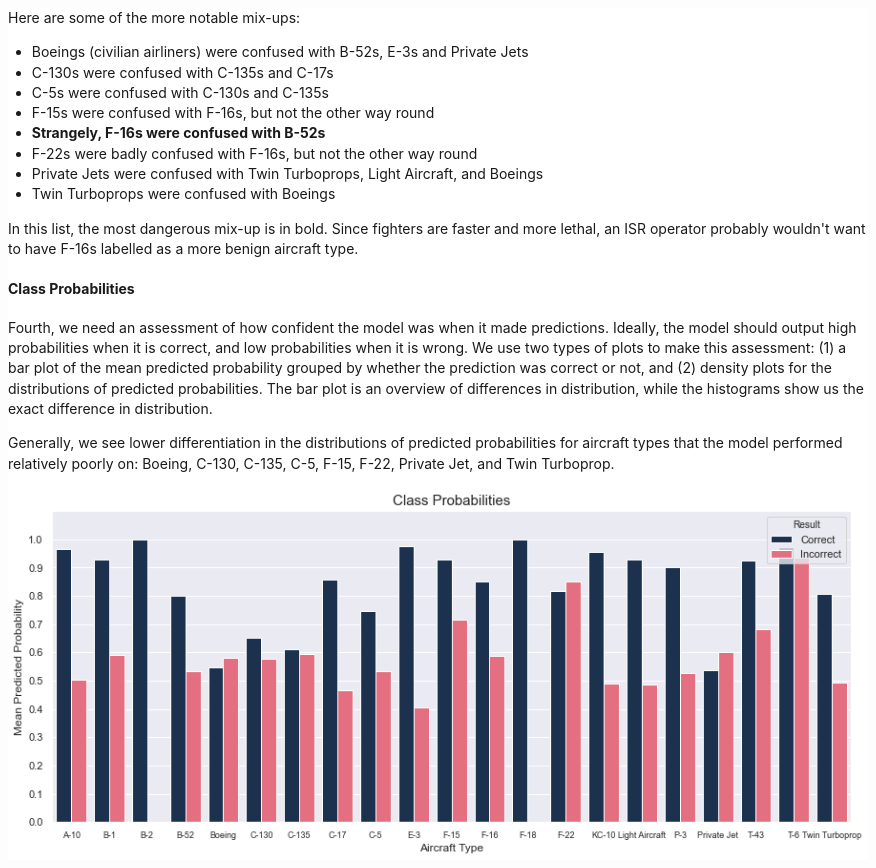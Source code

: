 Here are some of the more notable mix-ups:

* Boeings (civilian airliners) were confused with B-52s, E-3s and Private Jets
* C-130s were confused with C-135s and C-17s
* C-5s were confused with C-130s and C-135s
* F-15s were confused with F-16s, but not the other way round
* **Strangely, F-16s were confused with B-52s**
* F-22s were badly confused with F-16s, but not the other way round
* Private Jets were confused with Twin Turboprops, Light Aircraft, and Boeings
* Twin Turboprops were confused with Boeings

In this list, the most dangerous mix-up is in bold. Since fighters are faster and more lethal, an ISR operator probably wouldn't want to have F-16s labelled as a more benign aircraft type.

#### Class Probabilities
Fourth, we need an assessment of how confident the model was when it made predictions. Ideally, the model should output high probabilities when it is correct, and low probabilities when it is wrong. We use two types of plots to make this assessment: (1) a bar plot of the mean predicted probability grouped by whether the prediction was correct or not, and (2) density plots for the distributions of predicted probabilities. The bar plot is an overview of differences in distribution, while the histograms show us the exact difference in distribution.

Generally, we see lower differentiation in the distributions of predicted probabilities for aircraft types that the model performed relatively poorly on: Boeing, C-130, C-135, C-5, F-15, F-22, Private Jet, and Twin Turboprop.

<img src="../graphics/2020-09-05-deep-learning-for-aircraft-recognition/img17_class_probs.png" style='margin-left: auto; margin-right: auto; display: block;'>
